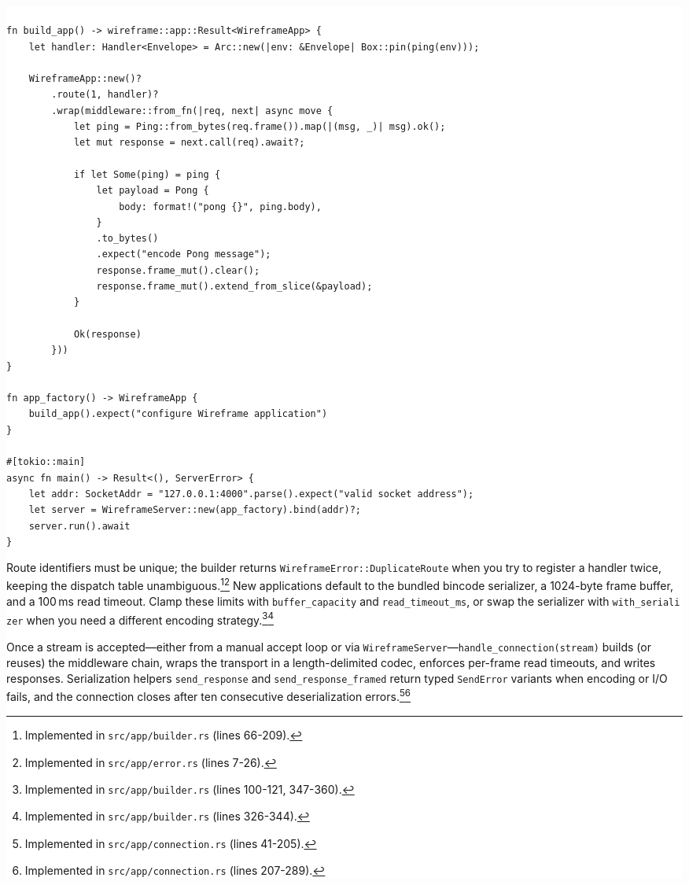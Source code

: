 ```rust,no_run

fn build_app() -> wireframe::app::Result<WireframeApp> {
    let handler: Handler<Envelope> = Arc::new(|env: &Envelope| Box::pin(ping(env)));

    WireframeApp::new()?
        .route(1, handler)?
        .wrap(middleware::from_fn(|req, next| async move {
            let ping = Ping::from_bytes(req.frame()).map(|(msg, _)| msg).ok();
            let mut response = next.call(req).await?;

            if let Some(ping) = ping {
                let payload = Pong {
                    body: format!("pong {}", ping.body),
                }
                .to_bytes()
                .expect("encode Pong message");
                response.frame_mut().clear();
                response.frame_mut().extend_from_slice(&payload);
            }

            Ok(response)
        }))
}

fn app_factory() -> WireframeApp {
    build_app().expect("configure Wireframe application")
}

#[tokio::main]
async fn main() -> Result<(), ServerError> {
    let addr: SocketAddr = "127.0.0.1:4000".parse().expect("valid socket address");
    let server = WireframeServer::new(app_factory).bind(addr)?;
    server.run().await
}
```

Route identifiers must be unique; the builder returns
`WireframeError::DuplicateRoute` when you try to register a handler twice,
keeping the dispatch table unambiguous.[^2][^5] New applications default to the
bundled bincode serializer, a 1024-byte frame buffer, and a 100 ms read
timeout. Clamp these limits with `buffer_capacity` and `read_timeout_ms`, or
swap the serializer with `with_serializer` when you need a different encoding
strategy.[^3][^4]

Once a stream is accepted—either from a manual accept loop or via
`WireframeServer`—`handle_connection(stream)` builds (or reuses) the middleware
chain, wraps the transport in a length-delimited codec, enforces per-frame read
timeouts, and writes responses. Serialization helpers `send_response` and
`send_response_framed` return typed `SendError` variants when encoding or I/O
fails, and the connection closes after ten consecutive deserialization
errors.[^6][^7]


[^1]: Implemented in `src/lib.rs` (lines 2-33).
[^2]: Implemented in `src/app/builder.rs` (lines 66-209).
[^3]: Implemented in `src/app/builder.rs` (lines 100-121, 347-360).
[^4]: Implemented in `src/app/builder.rs` (lines 326-344).
[^5]: Implemented in `src/app/error.rs` (lines 7-26).
[^6]: Implemented in `src/app/connection.rs` (lines 41-205).
[^7]: Implemented in `src/app/connection.rs` (lines 207-289).
[^8]: Implemented in `src/app/envelope.rs` (lines 11-172).
[^9]: Implemented in `src/frame/metadata.rs` (lines 1-40).
[^10]: Implemented in `src/message.rs` (lines 4-41).
[^11]: Implemented in `src/middleware.rs` (lines 13-206).
[^12]: Implemented in `src/middleware.rs` (lines 252-347).
[^13]: Implemented in `src/extractor.rs` (lines 1-236).
[^14]: Implemented in `src/hooks.rs` (lines 18-175).
[^15]: Implemented in `src/server/config/mod.rs` (lines 47-152).
[^16]: Implemented in `src/server/runtime.rs` (lines 46-83).
[^17]: Implemented in `src/server/config/binding.rs` (lines 68-214).
[^18]: Implemented in `src/server/runtime.rs` (lines 90-233).
[^19]: Implemented in `src/server/runtime.rs` (lines 240-333).
[^20]: Implemented in `src/server/config/preamble.rs` (lines 14-100) and
[^21]: Implemented in `src/server/error.rs` (lines 7-18).
[^23]: Implemented in `src/push/queues/mod.rs` (lines 41-190).
[^24]: Implemented in `src/push/queues/errors.rs` (lines 7-28).
[^25]: Implemented in `src/push/queues/handle.rs` (lines 84-225).
[^26]: Implemented in `src/push/queues/handle.rs` (lines 198-295).
[^27]: Implemented in `src/push/queues/mod.rs` (lines 255-318).
[^28]: Implemented in `src/connection.rs` (lines 69-205).
[^29]: Implemented in `src/fairness.rs` (lines 1-79).
[^30]: Implemented in `src/connection.rs` (lines 240-441).
[^31]: Implemented in `src/connection.rs` (lines 22-46).
[^33]: Implemented in `src/metrics.rs` (lines 21-111).
[^34]: Implemented in `src/response.rs` (lines 46-151).
[^35]: Implemented in `src/response.rs` (lines 156-209).
[^36]: Demonstrated in `examples/async_stream.rs` (lines 1-23).
[^37]: Implemented in `src/preamble.rs` (lines 1-128).
[^38]: Implemented in `src/rewind_stream.rs` (lines 14-76).
[^39]: Implemented in `src/panic.rs` (lines 1-18).
[^40]: Implemented in `src/session.rs` (lines 13-255).